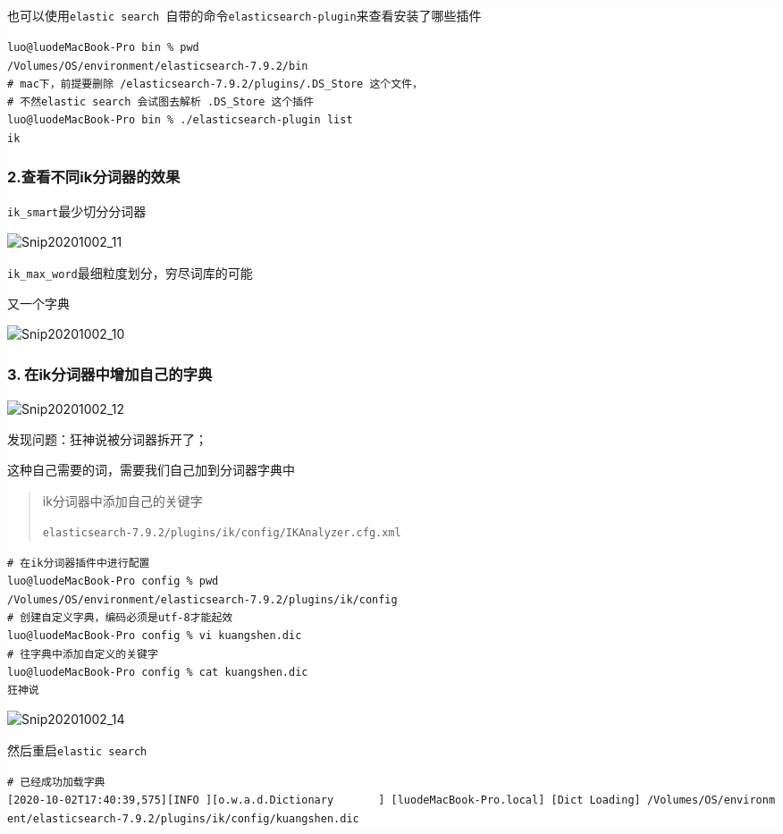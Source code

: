 也可以使用`elastic search `自带的命令`elasticsearch-plugin`来查看安装了哪些插件

```shell
luo@luodeMacBook-Pro bin % pwd
/Volumes/OS/environment/elasticsearch-7.9.2/bin
# mac下，前提要删除 /elasticsearch-7.9.2/plugins/.DS_Store 这个文件，
# 不然elastic search 会试图去解析 .DS_Store 这个插件
luo@luodeMacBook-Pro bin % ./elasticsearch-plugin list
ik
```

### 2.查看不同ik分词器的效果

`ik_smart`最少切分分词器

![Snip20201002_11](/Users/luo/Documents/开发笔记/images/Snip20201002_11.png)

`ik_max_word`最细粒度划分，穷尽词库的可能

又一个字典

![Snip20201002_10](/Users/luo/Documents/开发笔记/images/Snip20201002_10.png)

### 3. 在ik分词器中增加自己的字典

![Snip20201002_12](/Users/luo/Documents/开发笔记/images/Snip20201002_12.png)

发现问题：狂神说被分词器拆开了；

这种自己需要的词，需要我们自己加到分词器字典中

> ik分词器中添加自己的关键字
>
> `elasticsearch-7.9.2/plugins/ik/config/IKAnalyzer.cfg.xml`

```shell
# 在ik分词器插件中进行配置
luo@luodeMacBook-Pro config % pwd
/Volumes/OS/environment/elasticsearch-7.9.2/plugins/ik/config
# 创建自定义字典，编码必须是utf-8才能起效
luo@luodeMacBook-Pro config % vi kuangshen.dic
# 往字典中添加自定义的关键字
luo@luodeMacBook-Pro config % cat kuangshen.dic
狂神说

```

![Snip20201002_14](/Users/luo/Documents/开发笔记/images/Snip20201002_14.png)

然后重启`elastic search`

```shell
# 已经成功加载字典
[2020-10-02T17:40:39,575][INFO ][o.w.a.d.Dictionary       ] [luodeMacBook-Pro.local] [Dict Loading] /Volumes/OS/environment/elasticsearch-7.9.2/plugins/ik/config/kuangshen.dic
```
